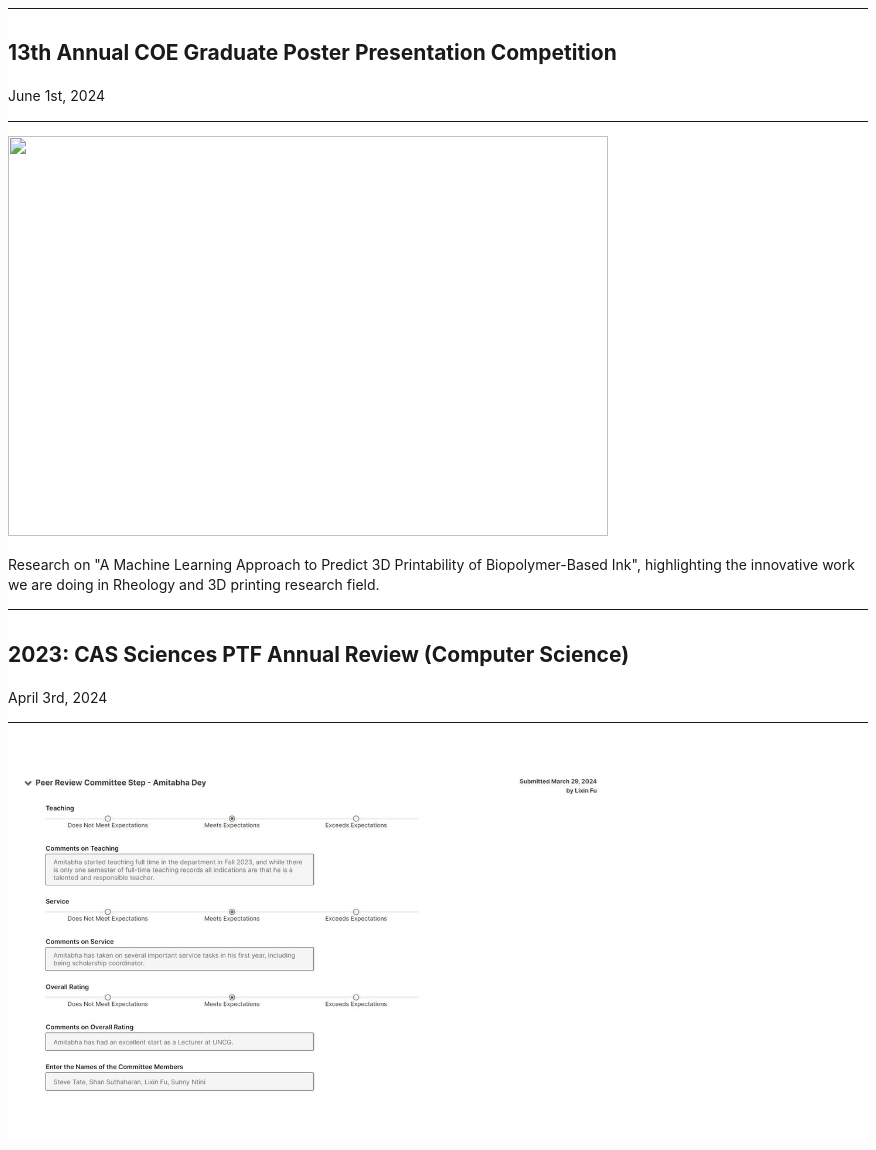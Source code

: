 <hr>

## 13th Annual COE Graduate Poster Presentation Competition
<time>June 1st, 2024</time>

<hr>

<img src="/images/13th COE Poster_Shakib_CBBE_Dr. Azad-1.png" width="600" height="400">

Research on "A Machine Learning Approach to Predict 3D Printability of Biopolymer-Based Ink", highlighting the innovative work we are doing in Rheology and 3D printing research field.

<hr>

## 2023: CAS Sciences PTF Annual Review (Computer Science)
<time>April 3rd, 2024</time>

<hr>

<img src="/images/cas_annual_review/2023_1.jpeg" width="600" height="400">